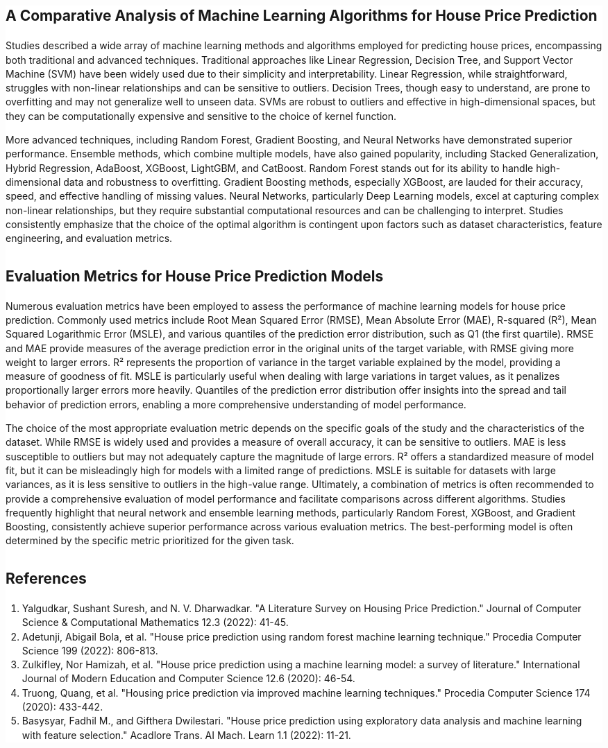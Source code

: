 ## A Comparative Analysis of Machine Learning Algorithms for House Price Prediction

Studies described a wide array of machine learning methods and algorithms employed for predicting house prices, encompassing both traditional and advanced techniques. Traditional approaches like Linear Regression, Decision Tree, and Support Vector Machine (SVM) have been widely used due to their simplicity and interpretability. Linear Regression, while straightforward, struggles with non-linear relationships and can be sensitive to outliers. Decision Trees, though easy to understand, are prone to overfitting and may not generalize well to unseen data.  SVMs are robust to outliers and effective in high-dimensional spaces, but they can be computationally expensive and sensitive to the choice of kernel function.

More advanced techniques, including Random Forest, Gradient Boosting, and Neural Networks have demonstrated superior performance.  Ensemble methods, which combine multiple models, have also gained popularity, including Stacked Generalization, Hybrid Regression, AdaBoost, XGBoost, LightGBM, and CatBoost. Random Forest stands out for its ability to handle high-dimensional data and robustness to overfitting. Gradient Boosting methods, especially XGBoost, are lauded for their accuracy, speed, and effective handling of missing values. Neural Networks, particularly Deep Learning models, excel at capturing complex non-linear relationships, but they require substantial computational resources and can be challenging to interpret. Studies consistently emphasize that the choice of the optimal algorithm is contingent upon factors such as dataset characteristics, feature engineering, and evaluation metrics.

## Evaluation Metrics for House Price Prediction Models

Numerous evaluation metrics have been employed to assess the performance of machine learning models for house price prediction.  Commonly used metrics include Root Mean Squared Error (RMSE), Mean Absolute Error (MAE), R-squared (R²), Mean Squared Logarithmic Error (MSLE), and various quantiles of the prediction error distribution, such as Q1 (the first quartile). RMSE and MAE provide measures of the average prediction error in the original units of the target variable, with RMSE giving more weight to larger errors.  R² represents the proportion of variance in the target variable explained by the model, providing a measure of goodness of fit.  MSLE is particularly useful when dealing with large variations in target values, as it penalizes proportionally larger errors more heavily. Quantiles of the prediction error distribution offer insights into the spread and tail behavior of prediction errors, enabling a more comprehensive understanding of model performance.

The choice of the most appropriate evaluation metric depends on the specific goals of the study and the characteristics of the dataset. While RMSE is widely used and provides a measure of overall accuracy, it can be sensitive to outliers.  MAE is less susceptible to outliers but may not adequately capture the magnitude of large errors. R² offers a standardized measure of model fit, but it can be misleadingly high for models with a limited range of predictions. MSLE is suitable for datasets with large variances, as it is less sensitive to outliers in the high-value range. Ultimately, a combination of metrics is often recommended to provide a comprehensive evaluation of model performance and facilitate comparisons across different algorithms. Studies frequently highlight that neural network and ensemble learning methods, particularly Random Forest, XGBoost, and Gradient Boosting, consistently achieve superior performance across various evaluation metrics.  The best-performing model is often determined by the specific metric prioritized for the given task.

## References

1. Yalgudkar, Sushant Suresh, and N. V. Dharwadkar. "A Literature Survey on Housing Price Prediction." Journal of Computer Science & Computational Mathematics 12.3 (2022): 41-45.  
2. Adetunji, Abigail Bola, et al. "House price prediction using random forest machine learning technique." Procedia Computer Science 199 (2022): 806-813.  
3. Zulkifley, Nor Hamizah, et al. "House price prediction using a machine learning model: a survey of literature." International Journal of Modern Education and Computer Science 12.6 (2020): 46-54.  
4. Truong, Quang, et al. "Housing price prediction via improved machine learning techniques." Procedia Computer Science 174 (2020): 433-442.  
5. Basysyar, Fadhil M., and Gifthera Dwilestari. "House price prediction using exploratory data analysis and machine learning with feature selection." Acadlore Trans. AI Mach. Learn 1.1 (2022): 11-21.  